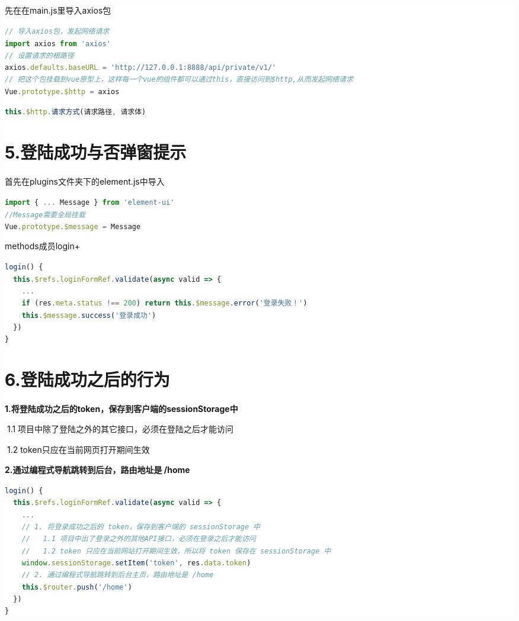 先在在main.js里导入axios包

```js
// 导入axios包，发起网络请求
import axios from 'axios'
// 设置请求的根路径
axios.defaults.baseURL = 'http://127.0.0.1:8888/api/private/v1/'
// 把这个包挂载到vue原型上，这样每一个vue的组件都可以通过this，直接访问到$http,从而发起网络请求
Vue.prototype.$http = axios
```

```js
this.$http.请求方式(请求路径, 请求体)
```



# 5.登陆成功与否弹窗提示

首先在plugins文件夹下的element.js中导入

```js
import { ... Message } from 'element-ui'
//Message需要全局挂载
Vue.prototype.$message = Message
```

methods成员login+

```js
login() {
  this.$refs.loginFormRef.validate(async valid => {
    ...
    if (res.meta.status !== 200) return this.$message.error('登录失败！')
    this.$message.success('登录成功')
  })
}
```



# 6.登陆成功之后的行为

**1.将登陆成功之后的token，保存到客户端的sessionStorage中**

​	1.1 项目中除了登陆之外的其它接口，必须在登陆之后才能访问

​	1.2 token只应在当前网页打开期间生效

**2.通过编程式导航跳转到后台，路由地址是 /home**

```js
login() {
  this.$refs.loginFormRef.validate(async valid => {
    ...
    // 1. 将登录成功之后的 token，保存到客户端的 sessionStorage 中
    //   1.1 项目中出了登录之外的其他API接口，必须在登录之后才能访问
    //   1.2 token 只应在当前网站打开期间生效，所以将 token 保存在 sessionStorage 中
    window.sessionStorage.setItem('token', res.data.token)
    // 2. 通过编程式导航跳转到后台主页，路由地址是 /home
    this.$router.push('/home')
  })
}
```

